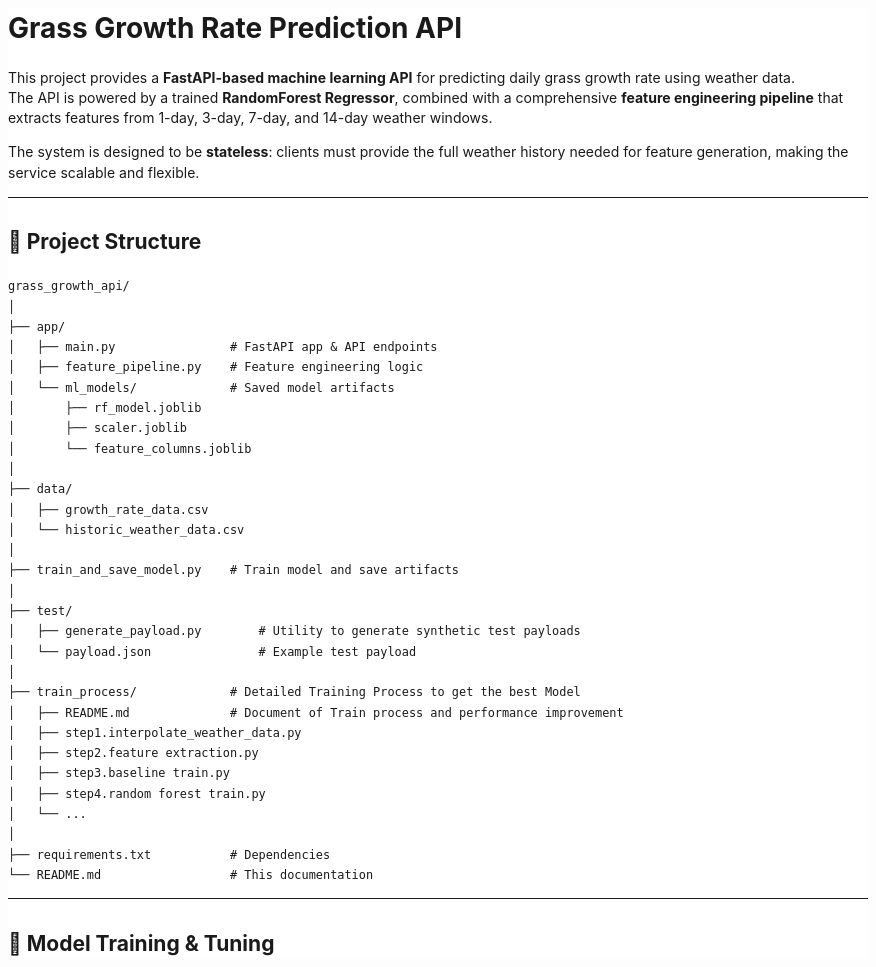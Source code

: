 # Grass Growth Rate Prediction API

This project provides a **FastAPI-based machine learning API** for predicting daily grass growth rate using weather data.  
The API is powered by a trained **RandomForest Regressor**, combined with a comprehensive **feature engineering pipeline** that extracts features from 1-day, 3-day, 7-day, and 14-day weather windows.

The system is designed to be **stateless**: clients must provide the full weather history needed for feature generation, making the service scalable and flexible.

---

## 📂 Project Structure

```
grass_growth_api/
│
├── app/
│   ├── main.py                # FastAPI app & API endpoints
│   ├── feature_pipeline.py    # Feature engineering logic
│   └── ml_models/             # Saved model artifacts
│       ├── rf_model.joblib
│       ├── scaler.joblib
│       └── feature_columns.joblib
│
├── data/
│   ├── growth_rate_data.csv
│   └── historic_weather_data.csv
│
├── train_and_save_model.py    # Train model and save artifacts
│
├── test/
│   ├── generate_payload.py        # Utility to generate synthetic test payloads
│   └── payload.json               # Example test payload
│
├── train_process/             # Detailed Training Process to get the best Model
│   ├── README.md              # Document of Train process and performance improvement
│   ├── step1.interpolate_weather_data.py
│   ├── step2.feature extraction.py
│   ├── step3.baseline train.py
│   ├── step4.random forest train.py
│   └── ...
│
├── requirements.txt           # Dependencies
└── README.md                  # This documentation
```

---

## 🧪 Model Training & Tuning

